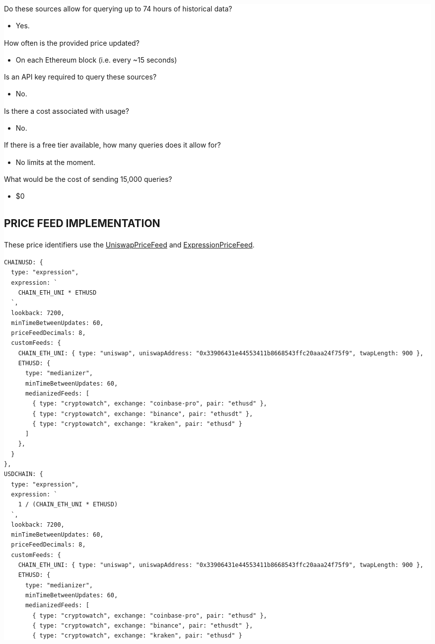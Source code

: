 Do these sources allow for querying up to 74 hours of historical data?
  - Yes.

How often is the provided price updated?
  - On each Ethereum block (i.e. every ~15 seconds)

Is an API key required to query these sources?
  - No.

Is there a cost associated with usage?
  - No.

If there is a free tier available, how many queries does it allow for?
  - No limits at the moment.

What would be the cost of sending 15,000 queries?
  - $0

## PRICE FEED IMPLEMENTATION

These price identifiers use the [UniswapPriceFeed](https://github.com/UMAprotocol/protocol/blob/master/packages/financial-templates-lib/src/price-feed/UniswapPriceFeed.js) and [ExpressionPriceFeed](https://github.com/UMAprotocol/protocol/blob/master/packages/financial-templates-lib/src/price-feed/ExpressionPriceFeed.js).

```
CHAINUSD: {
  type: "expression",
  expression: `
    CHAIN_ETH_UNI * ETHUSD
  `,
  lookback: 7200,
  minTimeBetweenUpdates: 60,
  priceFeedDecimals: 8,
  customFeeds: {
    CHAIN_ETH_UNI: { type: "uniswap", uniswapAddress: "0x33906431e44553411b8668543ffc20aaa24f75f9", twapLength: 900 },
    ETHUSD: {
      type: "medianizer",
      minTimeBetweenUpdates: 60,
      medianizedFeeds: [
        { type: "cryptowatch", exchange: "coinbase-pro", pair: "ethusd" },
        { type: "cryptowatch", exchange: "binance", pair: "ethusdt" },
        { type: "cryptowatch", exchange: "kraken", pair: "ethusd" }
      ]
    },
  }
},
USDCHAIN: {
  type: "expression",
  expression: `
    1 / (CHAIN_ETH_UNI * ETHUSD)
  `,
  lookback: 7200,
  minTimeBetweenUpdates: 60,
  priceFeedDecimals: 8,
  customFeeds: {
    CHAIN_ETH_UNI: { type: "uniswap", uniswapAddress: "0x33906431e44553411b8668543ffc20aaa24f75f9", twapLength: 900 },
    ETHUSD: {
      type: "medianizer",
      minTimeBetweenUpdates: 60,
      medianizedFeeds: [
        { type: "cryptowatch", exchange: "coinbase-pro", pair: "ethusd" },
        { type: "cryptowatch", exchange: "binance", pair: "ethusdt" },
        { type: "cryptowatch", exchange: "kraken", pair: "ethusd" }
```